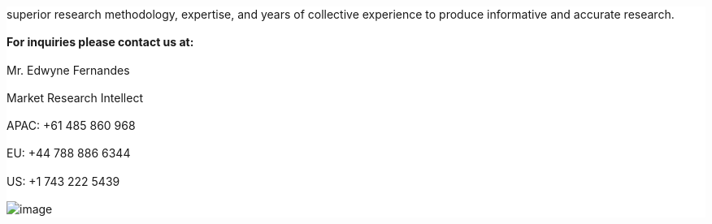 superior research methodology, expertise, and years of collective experience to produce informative and accurate research.</span></p><p><strong>For inquiries please contact us at:</strong></p><p>Mr. Edwyne Fernandes</p><p>Market Research Intellect</p><p>APAC: +61 485 860 968</p><p>EU: +44 788 886 6344</p><p>US: +1 743 222 5439</p>
![image](https://github.com/user-attachments/assets/4568a516-000f-4e35-a88e-486184833c9b)
